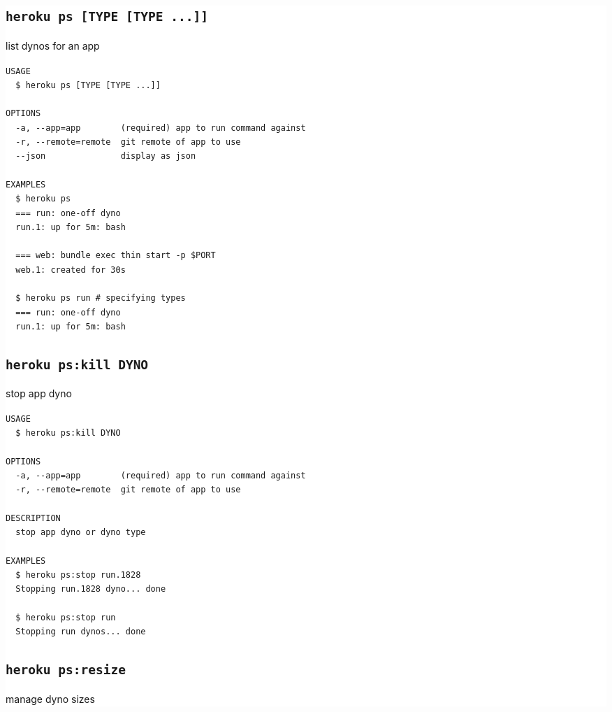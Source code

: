 ## `heroku ps [TYPE [TYPE ...]]`

list dynos for an app

```
USAGE
  $ heroku ps [TYPE [TYPE ...]]

OPTIONS
  -a, --app=app        (required) app to run command against
  -r, --remote=remote  git remote of app to use
  --json               display as json

EXAMPLES
  $ heroku ps
  === run: one-off dyno
  run.1: up for 5m: bash

  === web: bundle exec thin start -p $PORT
  web.1: created for 30s

  $ heroku ps run # specifying types
  === run: one-off dyno
  run.1: up for 5m: bash
```

## `heroku ps:kill DYNO`

stop app dyno

```
USAGE
  $ heroku ps:kill DYNO

OPTIONS
  -a, --app=app        (required) app to run command against
  -r, --remote=remote  git remote of app to use

DESCRIPTION
  stop app dyno or dyno type

EXAMPLES
  $ heroku ps:stop run.1828
  Stopping run.1828 dyno... done

  $ heroku ps:stop run
  Stopping run dynos... done
```

## `heroku ps:resize`

manage dyno sizes
